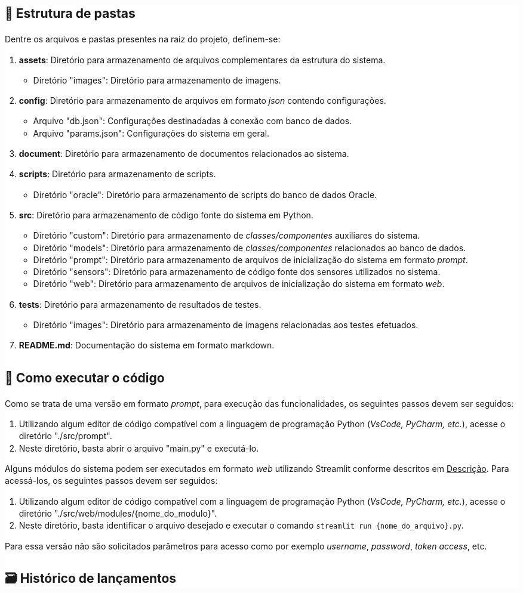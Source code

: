 ## 📁 Estrutura de pastas

Dentre os arquivos e pastas presentes na raiz do projeto, definem-se:

1. <b>assets</b>: Diretório para armazenamento de arquivos complementares da estrutura do sistema.
    - Diretório "images": Diretório para armazenamento de imagens.

2. <b>config</b>: Diretório para armazenamento de arquivos em formato <i>json</i> contendo configurações.
    - Arquivo "db.json": Configurações destinadadas à conexão com banco de dados.
    - Arquivo "params.json": Configurações do sistema em geral.

3. <b>document</b>: Diretório para armazenamento de documentos relacionados ao sistema.

4. <b>scripts</b>: Diretório para armazenamento de scripts.
    - Diretório "oracle": Diretório para armazenamento de scripts do banco de dados Oracle.

5. <b>src</b>: Diretório para armazenamento de código fonte do sistema em Python.
    - Diretório "custom": Diretório para armazenamento de <i>classes/componentes</i> auxiliares do sistema.
    - Diretório "models": Diretório para armazenamento de <i>classes/componentes</i> relacionados ao banco de dados.
    - Diretório "prompt": Diretório para armazenamento de arquivos de inicialização do sistema em formato <i>prompt</i>.
	- Diretório "sensors": Diretório para armazenamento de código fonte dos sensores utilizados no sistema.
    - Diretório "web": Diretório para armazenamento de arquivos de inicialização do sistema em formato <i>web</i>.

6. <b>tests</b>: Diretório para armazenamento de resultados de testes.
	- Diretório "images": Diretório para armazenamento de imagens relacionadas aos testes efetuados.

7. <b>README.md</b>: Documentação do sistema em formato markdown.

## 🔧 Como executar o código

Como se trata de uma versão em formato <i>prompt</i>, para execução das funcionalidades, os seguintes passos devem ser seguidos:

1. Utilizando algum editor de código compatível com a linguagem de programação Python (<i>VsCode, PyCharm, etc.</i>), acesse o diretório "./src/prompt".
2. Neste diretório, basta abrir o arquivo "main.py" e executá-lo.

Alguns módulos do sistema podem ser executados em formato <i>web</i> utilizando Streamlit conforme descritos em [Descrição](https://github.com/RM559712/fase4_cap1?tab=readme-ov-file#-descri%C3%A7%C3%A3o). Para acessá-los, os seguintes passos devem ser seguidos:

1. Utilizando algum editor de código compatível com a linguagem de programação Python (<i>VsCode, PyCharm, etc.</i>), acesse o diretório "./src/web/modules/{nome_do_modulo}".
2. Neste diretório, basta identificar o arquivo desejado e executar o comando `streamlit run {nome_do_arquivo}.py`.

Para essa versão não são solicitados parâmetros para acesso como por exemplo <i>username</i>, <i>password</i>, <i>token access</i>, etc.

## 🗃 Histórico de lançamentos

